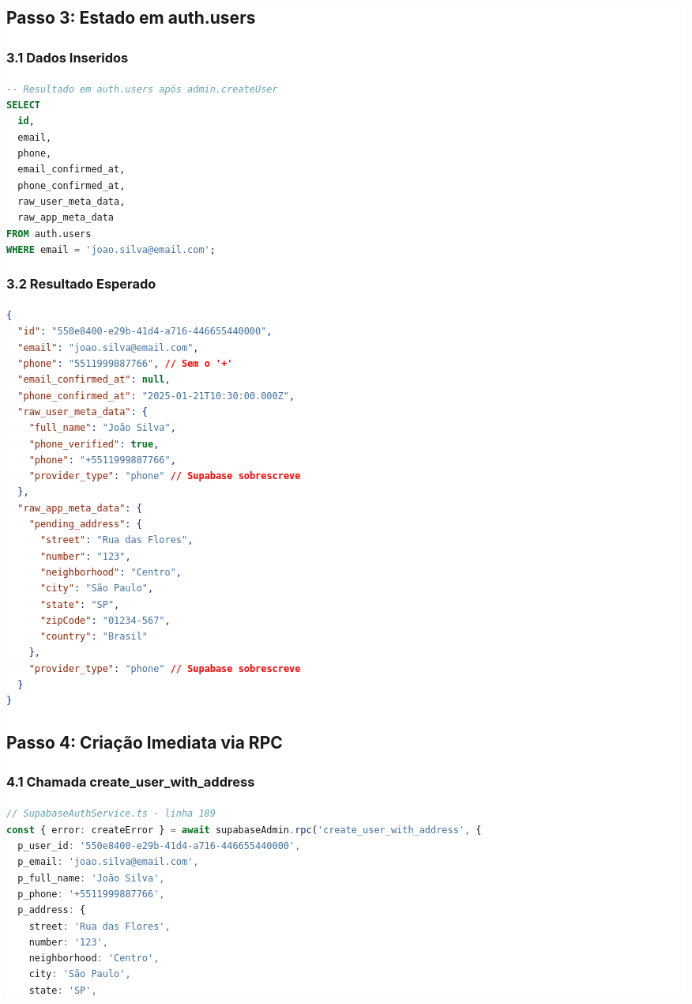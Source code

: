 ## Passo 3: Estado em auth.users

### 3.1 Dados Inseridos
```sql
-- Resultado em auth.users após admin.createUser
SELECT 
  id,
  email,
  phone,
  email_confirmed_at,
  phone_confirmed_at,
  raw_user_meta_data,
  raw_app_meta_data
FROM auth.users 
WHERE email = 'joao.silva@email.com';
```

### 3.2 Resultado Esperado
```json
{
  "id": "550e8400-e29b-41d4-a716-446655440000",
  "email": "joao.silva@email.com",
  "phone": "5511999887766", // Sem o '+'
  "email_confirmed_at": null,
  "phone_confirmed_at": "2025-01-21T10:30:00.000Z",
  "raw_user_meta_data": {
    "full_name": "João Silva",
    "phone_verified": true,
    "phone": "+5511999887766",
    "provider_type": "phone" // Supabase sobrescreve
  },
  "raw_app_meta_data": {
    "pending_address": {
      "street": "Rua das Flores",
      "number": "123",
      "neighborhood": "Centro",
      "city": "São Paulo",
      "state": "SP",
      "zipCode": "01234-567",
      "country": "Brasil"
    },
    "provider_type": "phone" // Supabase sobrescreve
  }
}
```

## Passo 4: Criação Imediata via RPC

### 4.1 Chamada create_user_with_address
```typescript
// SupabaseAuthService.ts - linha 189
const { error: createError } = await supabaseAdmin.rpc('create_user_with_address', {
  p_user_id: '550e8400-e29b-41d4-a716-446655440000',
  p_email: 'joao.silva@email.com',
  p_full_name: 'João Silva',
  p_phone: '+5511999887766',
  p_address: {
    street: 'Rua das Flores',
    number: '123',
    neighborhood: 'Centro',
    city: 'São Paulo',
    state: 'SP',
```